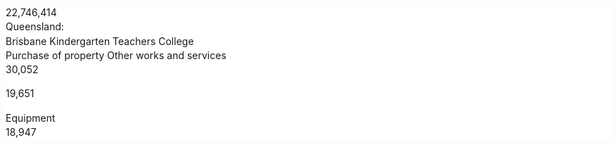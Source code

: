   </td>
  <td colspan="1" align="left">

  </td>
  <td colspan="1" align="left">
    <div>22,746,414</div>

  </td>
</tr>
<tr align="left">
  <td colspan="1" align="left">
    <div>Queensland:</div>

  </td>
  <td colspan="1" align="left">

  </td>
  <td colspan="1" align="left">

  </td>
</tr>
<tr align="left">
  <td colspan="1" align="left">
    <div>Brisbane Kindergarten Teachers College</div>

  </td>
  <td colspan="1" align="left">
    <div>Purchase of property 
Other works and services</div>

  </td>
  <td colspan="1" align="left">
    <div>30,052 

19,651</div>

  </td>
</tr>
<tr align="left">
  <td colspan="1" align="left">

  </td>
  <td colspan="1" align="left">
    <div>Equipment</div>

  </td>
  <td colspan="1" align="left">
    <div>18,947</div>

  </td>
</tr>
<tr align="left">
  <td colspan="1" align="left">

  </td>
  <td colspan="1" align="left">
